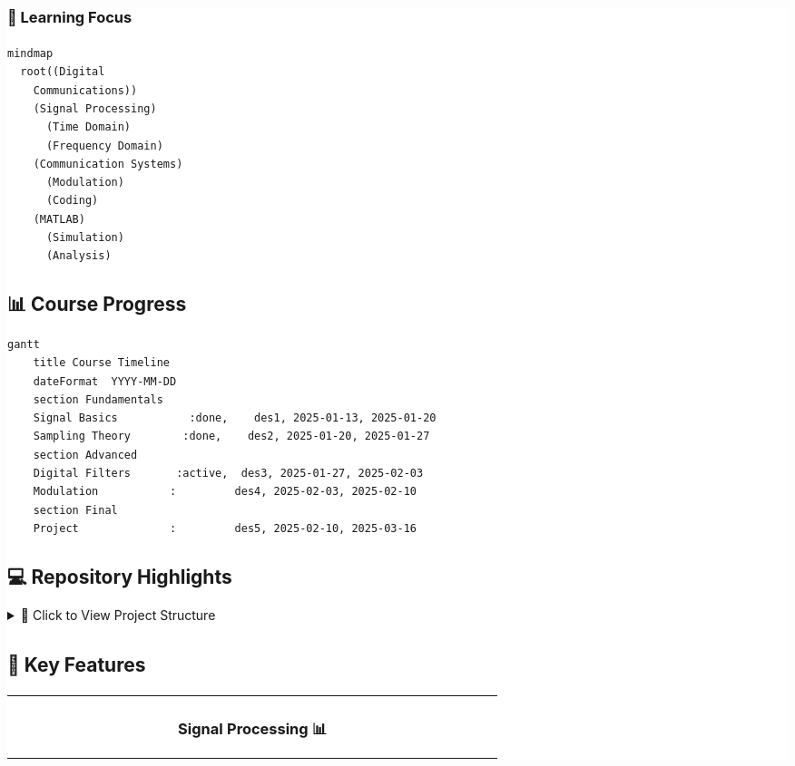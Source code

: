 </td>
<td width="50%">

### 🎯 Learning Focus

```mermaid
mindmap
  root((Digital
    Communications))
    (Signal Processing)
      (Time Domain)
      (Frequency Domain)
    (Communication Systems)
      (Modulation)
      (Coding)
    (MATLAB)
      (Simulation)
      (Analysis)
```

</td>
</tr>
</table>
</div>



## 📊 Course Progress

```mermaid
gantt
    title Course Timeline
    dateFormat  YYYY-MM-DD
    section Fundamentals
    Signal Basics           :done,    des1, 2025-01-13, 2025-01-20
    Sampling Theory        :done,    des2, 2025-01-20, 2025-01-27
    section Advanced
    Digital Filters       :active,  des3, 2025-01-27, 2025-02-03
    Modulation           :         des4, 2025-02-03, 2025-02-10
    section Final
    Project              :         des5, 2025-02-10, 2025-03-16
```

## 💻 Repository Highlights


<details><summary>📂 Click to View Project Structure</summary></details>

## 🚀 Key Features

<div align="center">
<table>
<tr>
<td width="33%">
<h3 align="center">Signal Processing 📊</h3>
